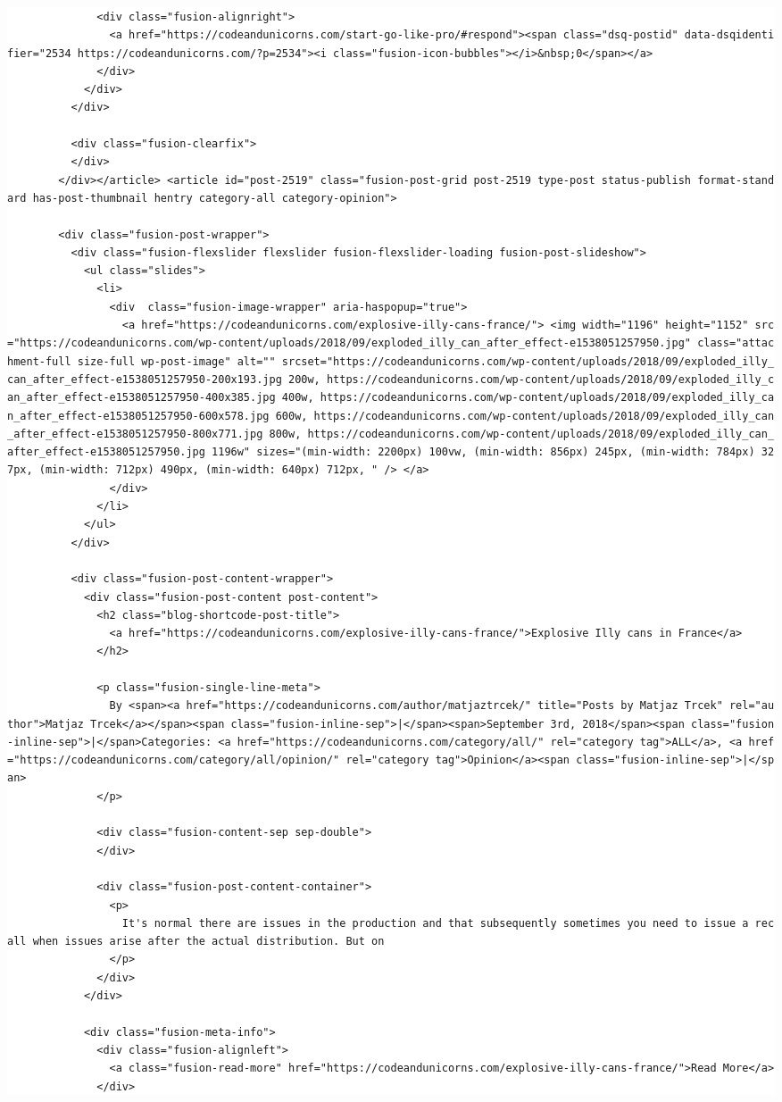                   <div class="fusion-alignright">
                    <a href="https://codeandunicorns.com/start-go-like-pro/#respond"><span class="dsq-postid" data-dsqidentifier="2534 https://codeandunicorns.com/?p=2534"><i class="fusion-icon-bubbles"></i>&nbsp;0</span></a>
                  </div>
                </div>
              </div>
              
              <div class="fusion-clearfix">
              </div>
            </div></article> <article id="post-2519" class="fusion-post-grid post-2519 type-post status-publish format-standard has-post-thumbnail hentry category-all category-opinion"> 
            
            <div class="fusion-post-wrapper">
              <div class="fusion-flexslider flexslider fusion-flexslider-loading fusion-post-slideshow">
                <ul class="slides">
                  <li>
                    <div  class="fusion-image-wrapper" aria-haspopup="true">
                      <a href="https://codeandunicorns.com/explosive-illy-cans-france/"> <img width="1196" height="1152" src="https://codeandunicorns.com/wp-content/uploads/2018/09/exploded_illy_can_after_effect-e1538051257950.jpg" class="attachment-full size-full wp-post-image" alt="" srcset="https://codeandunicorns.com/wp-content/uploads/2018/09/exploded_illy_can_after_effect-e1538051257950-200x193.jpg 200w, https://codeandunicorns.com/wp-content/uploads/2018/09/exploded_illy_can_after_effect-e1538051257950-400x385.jpg 400w, https://codeandunicorns.com/wp-content/uploads/2018/09/exploded_illy_can_after_effect-e1538051257950-600x578.jpg 600w, https://codeandunicorns.com/wp-content/uploads/2018/09/exploded_illy_can_after_effect-e1538051257950-800x771.jpg 800w, https://codeandunicorns.com/wp-content/uploads/2018/09/exploded_illy_can_after_effect-e1538051257950.jpg 1196w" sizes="(min-width: 2200px) 100vw, (min-width: 856px) 245px, (min-width: 784px) 327px, (min-width: 712px) 490px, (min-width: 640px) 712px, " /> </a>
                    </div>
                  </li>
                </ul>
              </div>
              
              <div class="fusion-post-content-wrapper">
                <div class="fusion-post-content post-content">
                  <h2 class="blog-shortcode-post-title">
                    <a href="https://codeandunicorns.com/explosive-illy-cans-france/">Explosive Illy cans in France</a>
                  </h2>
                  
                  <p class="fusion-single-line-meta">
                    By <span><a href="https://codeandunicorns.com/author/matjaztrcek/" title="Posts by Matjaz Trcek" rel="author">Matjaz Trcek</a></span><span class="fusion-inline-sep">|</span><span>September 3rd, 2018</span><span class="fusion-inline-sep">|</span>Categories: <a href="https://codeandunicorns.com/category/all/" rel="category tag">ALL</a>, <a href="https://codeandunicorns.com/category/all/opinion/" rel="category tag">Opinion</a><span class="fusion-inline-sep">|</span>
                  </p>
                  
                  <div class="fusion-content-sep sep-double">
                  </div>
                  
                  <div class="fusion-post-content-container">
                    <p>
                      It's normal there are issues in the production and that subsequently sometimes you need to issue a recall when issues arise after the actual distribution. But on
                    </p>
                  </div>
                </div>
                
                <div class="fusion-meta-info">
                  <div class="fusion-alignleft">
                    <a class="fusion-read-more" href="https://codeandunicorns.com/explosive-illy-cans-france/">Read More</a>
                  </div>
                  
